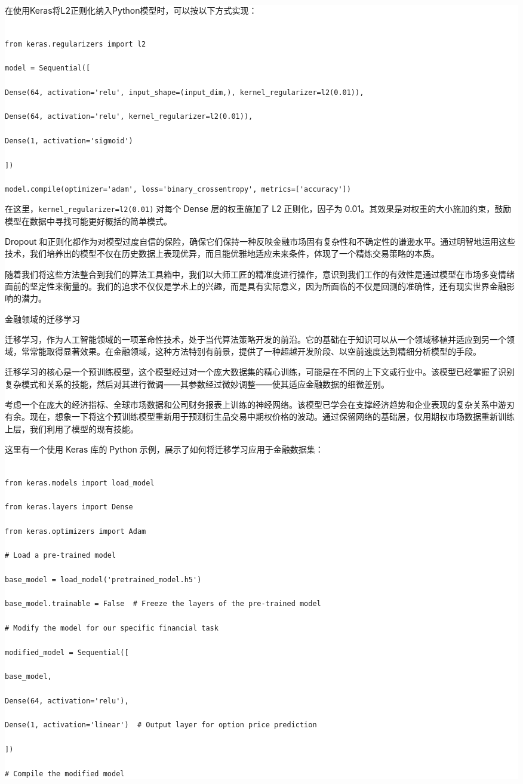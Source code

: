 在使用Keras将L2正则化纳入Python模型时，可以按以下方式实现：

```pypython

from keras.regularizers import l2

model = Sequential([

Dense(64, activation='relu', input_shape=(input_dim,), kernel_regularizer=l2(0.01)),

Dense(64, activation='relu', kernel_regularizer=l2(0.01)),

Dense(1, activation='sigmoid')

])

model.compile(optimizer='adam', loss='binary_crossentropy', metrics=['accuracy'])

```

在这里，`kernel_regularizer=l2(0.01)` 对每个 Dense 层的权重施加了 L2 正则化，因子为 0.01。其效果是对权重的大小施加约束，鼓励模型在数据中寻找可能更好概括的简单模式。

Dropout 和正则化都作为对模型过度自信的保险，确保它们保持一种反映金融市场固有复杂性和不确定性的谦逊水平。通过明智地运用这些技术，我们培养出的模型不仅在历史数据上表现优异，而且能优雅地适应未来条件，体现了一个精炼交易策略的本质。

随着我们将这些方法整合到我们的算法工具箱中，我们以大师工匠的精准度进行操作，意识到我们工作的有效性是通过模型在市场多变情绪面前的坚定性来衡量的。我们的追求不仅仅是学术上的兴趣，而是具有实际意义，因为所面临的不仅是回测的准确性，还有现实世界金融影响的潜力。

金融领域的迁移学习

迁移学习，作为人工智能领域的一项革命性技术，处于当代算法策略开发的前沿。它的基础在于知识可以从一个领域移植并适应到另一个领域，常常能取得显著效果。在金融领域，这种方法特别有前景，提供了一种超越开发阶段、以空前速度达到精细分析模型的手段。

迁移学习的核心是一个预训练模型，这个模型经过对一个庞大数据集的精心训练，可能是在不同的上下文或行业中。该模型已经掌握了识别复杂模式和关系的技能，然后对其进行微调——其参数经过微妙调整——使其适应金融数据的细微差别。

考虑一个在庞大的经济指标、全球市场数据和公司财务报表上训练的神经网络。该模型已学会在支撑经济趋势和企业表现的复杂关系中游刃有余。现在，想象一下将这个预训练模型重新用于预测衍生品交易中期权价格的波动。通过保留网络的基础层，仅用期权市场数据重新训练上层，我们利用了模型的现有技能。

这里有一个使用 Keras 库的 Python 示例，展示了如何将迁移学习应用于金融数据集：

```pypython

from keras.models import load_model

from keras.layers import Dense

from keras.optimizers import Adam

# Load a pre-trained model

base_model = load_model('pretrained_model.h5')

base_model.trainable = False  # Freeze the layers of the pre-trained model

# Modify the model for our specific financial task

modified_model = Sequential([

base_model,

Dense(64, activation='relu'),

Dense(1, activation='linear')  # Output layer for option price prediction

])

# Compile the modified model
```